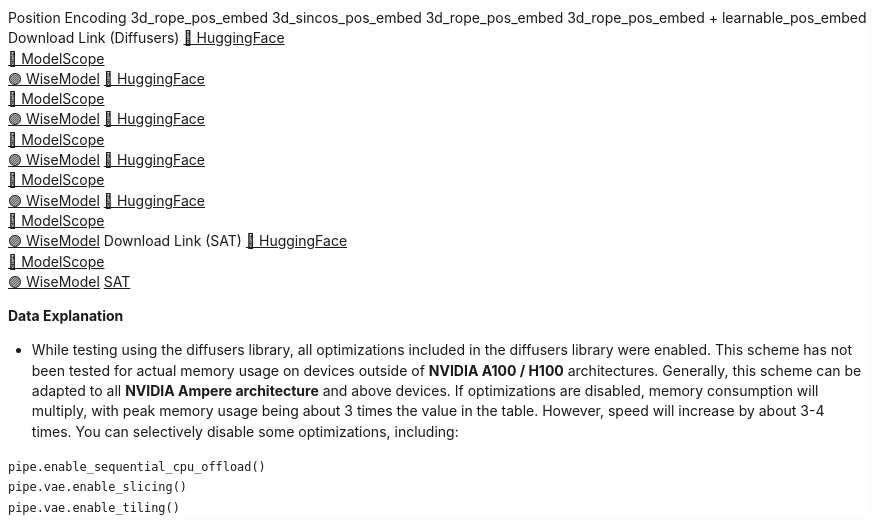   </tr>
  <tr>
    <td style="text-align: center;">Position Encoding</td>
    <td colspan="2" style="text-align: center;">3d_rope_pos_embed</td>
    <td style="text-align: center;">3d_sincos_pos_embed</td> 
    <td style="text-align: center;">3d_rope_pos_embed</td>
    <td style="text-align: center;">3d_rope_pos_embed + learnable_pos_embed</td>
  </tr>
  <tr>
    <td style="text-align: center;">Download Link (Diffusers)</td>
    <td style="text-align: center;"><a href="https://huggingface.co/THUDM/CogVideoX1.5-5B">🤗 HuggingFace</a><br><a href="https://modelscope.cn/models/ZhipuAI/CogVideoX1.5-5B">🤖 ModelScope</a><br><a href="https://wisemodel.cn/models/ZhipuAI/CogVideoX1.5-5B">🟣 WiseModel</a></td>
    <td style="text-align: center;"><a href="https://huggingface.co/THUDM/CogVideoX1.5-5B-I2V">🤗 HuggingFace</a><br><a href="https://modelscope.cn/models/ZhipuAI/CogVideoX1.5-5B-I2V">🤖 ModelScope</a><br><a href="https://wisemodel.cn/models/ZhipuAI/CogVideoX1.5-5B-I2V">🟣 WiseModel</a></td>
    <td style="text-align: center;"><a href="https://huggingface.co/THUDM/CogVideoX-2b">🤗 HuggingFace</a><br><a href="https://modelscope.cn/models/ZhipuAI/CogVideoX-2b">🤖 ModelScope</a><br><a href="https://wisemodel.cn/models/ZhipuAI/CogVideoX-2b">🟣 WiseModel</a></td>
    <td style="text-align: center;"><a href="https://huggingface.co/THUDM/CogVideoX-5b">🤗 HuggingFace</a><br><a href="https://modelscope.cn/models/ZhipuAI/CogVideoX-5b">🤖 ModelScope</a><br><a href="https://wisemodel.cn/models/ZhipuAI/CogVideoX-5b">🟣 WiseModel</a></td>
    <td style="text-align: center;"><a href="https://huggingface.co/THUDM/CogVideoX-5b-I2V">🤗 HuggingFace</a><br><a href="https://modelscope.cn/models/ZhipuAI/CogVideoX-5b-I2V">🤖 ModelScope</a><br><a href="https://wisemodel.cn/models/ZhipuAI/CogVideoX-5b-I2V">🟣 WiseModel</a></td>
  </tr>
  <tr>
    <td style="text-align: center;">Download Link (SAT)</td>
    <td colspan="2" style="text-align: center;"><a href="https://huggingface.co/THUDM/CogVideoX1.5-5b-SAT">🤗 HuggingFace</a><br><a href="https://modelscope.cn/models/ZhipuAI/CogVideoX1.5-5b-SAT">🤖 ModelScope</a><br><a href="https://wisemodel.cn/models/ZhipuAI/CogVideoX1.5-5b-SAT">🟣 WiseModel</a></td>
    <td colspan="3" style="text-align: center;"><a href="./sat/README_zh.md">SAT</a></td>
  </tr>
</table>

**Data Explanation**

+ While testing using the diffusers library, all optimizations included in the diffusers library were enabled. This
  scheme has not been tested for actual memory usage on devices outside of **NVIDIA A100 / H100** architectures.
  Generally, this scheme can be adapted to all **NVIDIA Ampere architecture** and above devices. If optimizations are
  disabled, memory consumption will multiply, with peak memory usage being about 3 times the value in the table.
  However, speed will increase by about 3-4 times. You can selectively disable some optimizations, including:

```
pipe.enable_sequential_cpu_offload()
pipe.vae.enable_slicing()
pipe.vae.enable_tiling()
```
